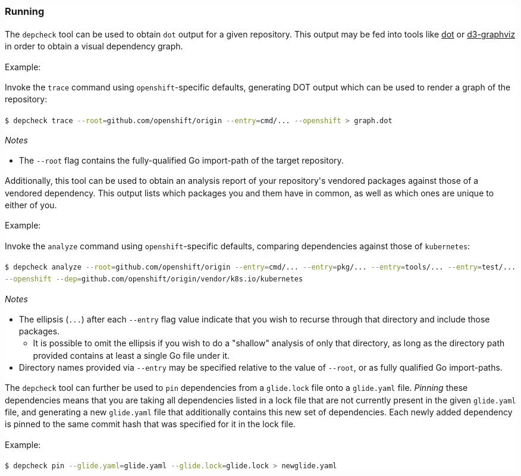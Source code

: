 
<a name="running"></a>
### Running

The `depcheck` tool can be used to obtain `dot` output for a given repository.
This output may be fed into tools like [dot](https://www.systutorials.com/docs/linux/man/1-dot/)
or [d3-graphviz](https://github.com/magjac/d3-graphviz) in order to obtain a visual dependency graph.

Example:

Invoke the `trace` command using `openshift`-specific defaults, generating DOT output which can
be used to render a graph of the repository:

```bash
$ depcheck trace --root=github.com/openshift/origin --entry=cmd/... --openshift > graph.dot
```

*Notes*

- The `--root` flag contains the fully-qualified Go import-path of the target repository.

Additionally, this tool can be used to obtain an analysis report of your repository's vendored packages
against those of a vendored dependency. This output lists which packages you and them have in common, as
well as which ones are unique to either of you.

Example:

Invoke the `analyze` command using `openshift`-specific defaults, comparing dependencies against those of `kubernetes`:

```bash
$ depcheck analyze --root=github.com/openshift/origin --entry=cmd/... --entry=pkg/... --entry=tools/... --entry=test/... --openshift --dep=github.com/openshift/origin/vendor/k8s.io/kubernetes
```

*Notes*

- The ellipsis (`...`) after each `--entry` flag value indicate that you wish to recurse through that directory and include those packages.
  - It is possible to omit the ellipsis if you wish to do a "shallow" analysis of only that directory, as long as the directory path provided contains at least a single Go file under it.
- Directory names provided via `--entry` may be specified relative to the value of `--root`, or as fully qualified Go import-paths.


The `depcheck` tool can further be used to `pin` dependencies from a `glide.lock` file onto a `glide.yaml` file.
*Pinning* these dependencies means that you are taking all dependencies listed in a lock file that are not currently present
in the given `glide.yaml` file, and generating a new `glide.yaml` file that additionally contains this new set of dependencies. Each newly added dependency
is pinned to the same commit hash that was specified for it in the lock file.

Example:

```bash
$ depcheck pin --glide.yaml=glide.yaml --glide.lock=glide.lock > newglide.yaml
```
